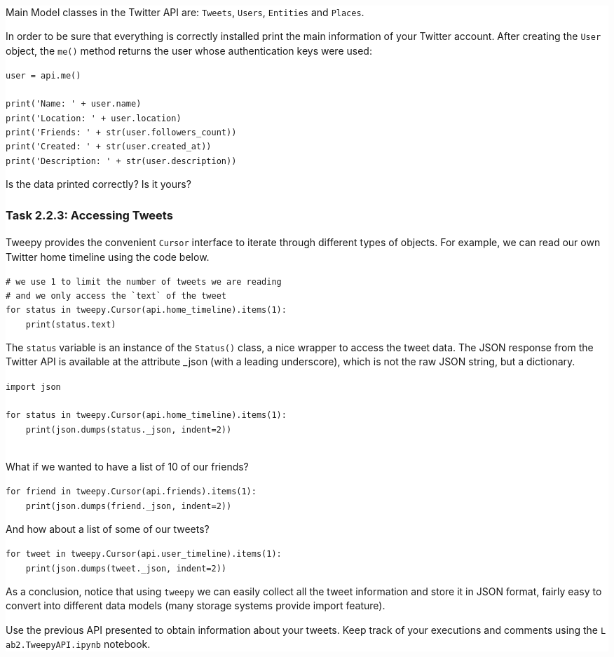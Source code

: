 Main Model classes in the Twitter API are: `Tweets`, `Users`, `Entities` and `Places`. 

In order to be sure that everything is correctly installed print the main information of your Twitter account. After creating the `User` object, the `me()` method returns the user whose authentication keys were used:
```
user = api.me()
 
print('Name: ' + user.name)
print('Location: ' + user.location)
print('Friends: ' + str(user.followers_count))
print('Created: ' + str(user.created_at))
print('Description: ' + str(user.description))
```
Is the data printed correctly? Is it yours? 

### Task 2.2.3: Accessing Tweets
Tweepy provides the convenient `Cursor` interface to iterate through different types of objects. For example, we can read our own Twitter home timeline using the code below.

```
# we use 1 to limit the number of tweets we are reading 
# and we only access the `text` of the tweet
for status in tweepy.Cursor(api.home_timeline).items(1):
    print(status.text) 
```
The `status` variable is an instance of the `Status()` class, a nice wrapper to access the tweet data. The JSON response from the Twitter API is available at the attribute _json (with a leading underscore), which is not the raw JSON string, but a dictionary.
```
import json

for status in tweepy.Cursor(api.home_timeline).items(1):
    print(json.dumps(status._json, indent=2))
    
```
What if we wanted to have a list of 10 of our friends? 
```
for friend in tweepy.Cursor(api.friends).items(1):
    print(json.dumps(friend._json, indent=2))

```
And how about a list of some of our tweets?

```
for tweet in tweepy.Cursor(api.user_timeline).items(1):
    print(json.dumps(tweet._json, indent=2))
```    
As a conclusion, notice that using `tweepy` we can easily collect all the tweet information and store it in JSON format, fairly easy to convert into different data models (many storage systems provide import feature).

Use the previous API presented to obtain information about your tweets.  Keep track of your executions and comments using the   `Lab2.TweepyAPI.ipynb` notebook.
